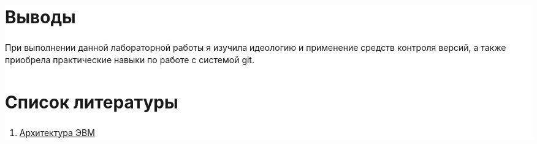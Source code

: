 # Выводы

При выполнении данной лабораторной работы я изучила идеологию и применение средств контроля версий, а также приобрела практические навыки по работе с системой git.

# Список литературы

1. [Архитектура ЭВМ](https://esystem.rudn.ru/pluginfile.php/2089082/mod_resource/content/0/%D0%9B%D0%B0%D0%B1%D0%BE%D1%80%D0%B0%D1%82%D0%BE%D1%80%D0%BD%D0%B0%D1%8F%20%D1%80%D0%B0%D0%B1%D0%BE%D1%82%D0%B0%20%E2%84%962.%20%D0%A1%D0%B8%D1%81%D1%82%D0%B5%D0%BC%D0%B0%20%D0%BA%D0%BE%D0%BD%D1%82%D1%80%D0%BE%D0%BB%D1%8F%20%D0%B2%D0%B5%D1%80%D1%81%D0%B8%D0%B9%20Git.pdf)


